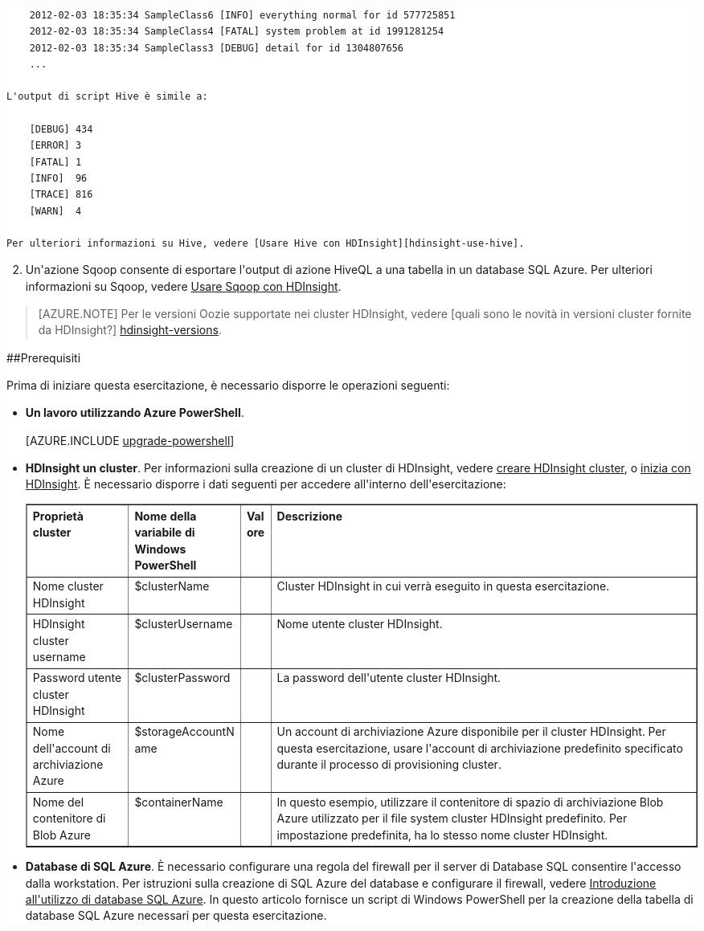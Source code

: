        2012-02-03 18:35:34 SampleClass6 [INFO] everything normal for id 577725851
        2012-02-03 18:35:34 SampleClass4 [FATAL] system problem at id 1991281254
        2012-02-03 18:35:34 SampleClass3 [DEBUG] detail for id 1304807656
        ...

    L'output di script Hive è simile a:

        [DEBUG] 434
        [ERROR] 3
        [FATAL] 1
        [INFO]  96
        [TRACE] 816
        [WARN]  4

    Per ulteriori informazioni su Hive, vedere [Usare Hive con HDInsight][hdinsight-use-hive].

2.  Un'azione Sqoop consente di esportare l'output di azione HiveQL a una tabella in un database SQL Azure. Per ulteriori informazioni su Sqoop, vedere [Usare Sqoop con HDInsight][hdinsight-use-sqoop].

> [AZURE.NOTE] Per le versioni Oozie supportate nei cluster HDInsight, vedere [quali sono le novità in versioni cluster fornite da HDInsight?] [hdinsight-versions].


##<a name="prerequisites"></a>Prerequisiti

Prima di iniziare questa esercitazione, è necessario disporre le operazioni seguenti:

- **Un lavoro utilizzando Azure PowerShell**.

    [AZURE.INCLUDE [upgrade-powershell](../../includes/hdinsight-use-latest-powershell.md)]

- **HDInsight un cluster**. Per informazioni sulla creazione di un cluster di HDInsight, vedere [creare HDInsight cluster][hdinsight-provision], o [inizia con HDInsight][hdinsight-get-started]. È necessario disporre i dati seguenti per accedere all'interno dell'esercitazione:

    <table border = "1">
    <tr><th>Proprietà cluster</th><th>Nome della variabile di Windows PowerShell</th><th>Valore</th><th>Descrizione</th></tr>
    <tr><td>Nome cluster HDInsight</td><td>$clusterName</td><td></td><td>Cluster HDInsight in cui verrà eseguito in questa esercitazione.</td></tr>
    <tr><td>HDInsight cluster username</td><td>$clusterUsername</td><td></td><td>Nome utente cluster HDInsight. </td></tr>
    <tr><td>Password utente cluster HDInsight </td><td>$clusterPassword</td><td></td><td>La password dell'utente cluster HDInsight.</td></tr>
    <tr><td>Nome dell'account di archiviazione Azure</td><td>$storageAccountName</td><td></td><td>Un account di archiviazione Azure disponibile per il cluster HDInsight. Per questa esercitazione, usare l'account di archiviazione predefinito specificato durante il processo di provisioning cluster.</td></tr>
    <tr><td>Nome del contenitore di Blob Azure</td><td>$containerName</td><td></td><td>In questo esempio, utilizzare il contenitore di spazio di archiviazione Blob Azure utilizzato per il file system cluster HDInsight predefinito. Per impostazione predefinita, ha lo stesso nome cluster HDInsight.</td></tr>
    </table>

- **Database di SQL Azure**. È necessario configurare una regola del firewall per il server di Database SQL consentire l'accesso dalla workstation. Per istruzioni sulla creazione di SQL Azure del database e configurare il firewall, vedere [Introduzione all'utilizzo di database SQL Azure][sqldatabase-get-started]. In questo articolo fornisce un script di Windows PowerShell per la creazione della tabella di database SQL Azure necessari per questa esercitazione.


[hdinsight-cmdlets-download]: http://go.microsoft.com/fwlink/?LinkID=325563
[hdinsight-versions]:  hdinsight-component-versioning.md
[hdinsight-storage]: hdinsight-hadoop-use-blob-storage.md
[hdinsight-get-started]: hdinsight-hadoop-linux-tutorial-get-started.md
[hdinsight-admin-portal]: hdinsight-administer-use-management-portal.md
[hdinsight-use-sqoop]: hdinsight-use-sqoop.md
[hdinsight-provision]: hdinsight-provision-clusters.md
[hdinsight-admin-powershell]: hdinsight-administer-use-powershell.md
[hdinsight-upload-data]: hdinsight-upload-data.md
[hdinsight-use-hive]: hdinsight-use-hive.md
[hdinsight-use-pig]: hdinsight-use-pig.md
[hdinsight-storage]: hdinsight-hadoop-use-blob-storage.md
[hdinsight-develop-java-mapreduce]: hdinsight-develop-deploy-java-mapreduce-linux.md
[hdinsight-use-oozie]: hdinsight-use-oozie.md
[sqldatabase-get-started]: ../sql-database/sql-database-get-started.md
[azure-management-portal]: https://portal.azure.com/
[azure-create-storageaccount]: ../storage-create-storage-account.md
[apache-hadoop]: http://hadoop.apache.org/
[apache-oozie-400]: http://oozie.apache.org/docs/4.0.0/
[apache-oozie-332]: http://oozie.apache.org/docs/3.3.2/
[powershell-download]: http://azure.microsoft.com/downloads/
[powershell-about-profiles]: http://go.microsoft.com/fwlink/?LinkID=113729
[powershell-install-configure]: ../powershell-install-configure.md
[powershell-start]: http://technet.microsoft.com/library/hh847889.aspx
[powershell-script]: http://technet.microsoft.com/library/ee176949.aspx
[cindygross-hive-tables]: http://blogs.msdn.com/b/cindygross/archive/2013/02/06/hdinsight-hive-internal-and-external-tables-intro.aspx
[img-workflow-diagram]: ./media/hdinsight-use-oozie-coordinator-time/HDI.UseOozie.Workflow.Diagram.png
[img-preparation-output]: ./media/hdinsight-use-oozie-coordinator-time/HDI.UseOozie.Preparation.Output1.png  
[img-runworkflow-output]: ./media/hdinsight-use-oozie-coordinator-time/HDI.UseOozie.RunCoord.Output.png  
[technetwiki-hive-error]: http://social.technet.microsoft.com/wiki/contents/articles/23047.hdinsight-hive-error-unable-to-rename.aspx